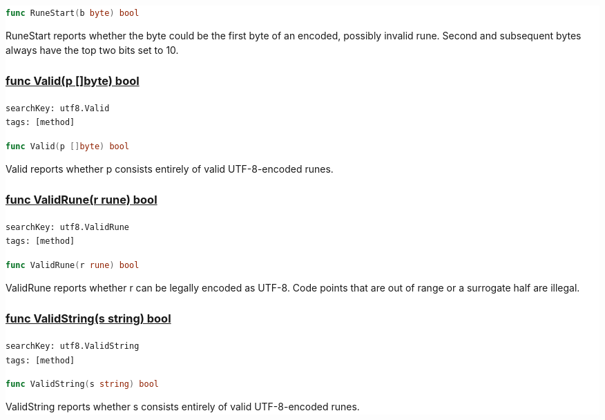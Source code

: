```Go
func RuneStart(b byte) bool
```

RuneStart reports whether the byte could be the first byte of an encoded, possibly invalid rune. Second and subsequent bytes always have the top two bits set to 10. 

### <a id="Valid" href="#Valid">func Valid(p []byte) bool</a>

```
searchKey: utf8.Valid
tags: [method]
```

```Go
func Valid(p []byte) bool
```

Valid reports whether p consists entirely of valid UTF-8-encoded runes. 

### <a id="ValidRune" href="#ValidRune">func ValidRune(r rune) bool</a>

```
searchKey: utf8.ValidRune
tags: [method]
```

```Go
func ValidRune(r rune) bool
```

ValidRune reports whether r can be legally encoded as UTF-8. Code points that are out of range or a surrogate half are illegal. 

### <a id="ValidString" href="#ValidString">func ValidString(s string) bool</a>

```
searchKey: utf8.ValidString
tags: [method]
```

```Go
func ValidString(s string) bool
```

ValidString reports whether s consists entirely of valid UTF-8-encoded runes. 

